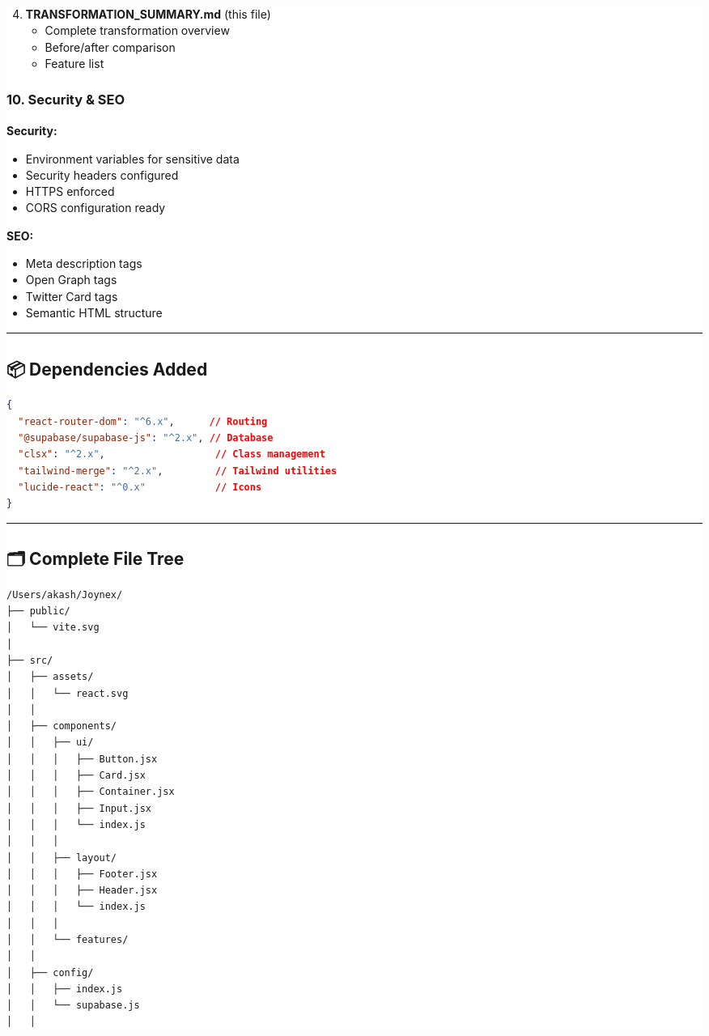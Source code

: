 4. **TRANSFORMATION_SUMMARY.md** (this file)
   - Complete transformation overview
   - Before/after comparison
   - Feature list

### 10. Security & SEO

**Security:**
- Environment variables for sensitive data
- Security headers configured
- HTTPS enforced
- CORS configuration ready

**SEO:**
- Meta description tags
- Open Graph tags
- Twitter Card tags
- Semantic HTML structure

---

## 📦 Dependencies Added

```json
{
  "react-router-dom": "^6.x",      // Routing
  "@supabase/supabase-js": "^2.x", // Database
  "clsx": "^2.x",                   // Class management
  "tailwind-merge": "^2.x",         // Tailwind utilities
  "lucide-react": "^0.x"            // Icons
}
```

---

## 🗂️ Complete File Tree

```
/Users/akash/Joynex/
├── public/
│   └── vite.svg
│
├── src/
│   ├── assets/
│   │   └── react.svg
│   │
│   ├── components/
│   │   ├── ui/
│   │   │   ├── Button.jsx
│   │   │   ├── Card.jsx
│   │   │   ├── Container.jsx
│   │   │   ├── Input.jsx
│   │   │   └── index.js
│   │   │
│   │   ├── layout/
│   │   │   ├── Footer.jsx
│   │   │   ├── Header.jsx
│   │   │   └── index.js
│   │   │
│   │   └── features/
│   │
│   ├── config/
│   │   ├── index.js
│   │   └── supabase.js
│   │
```